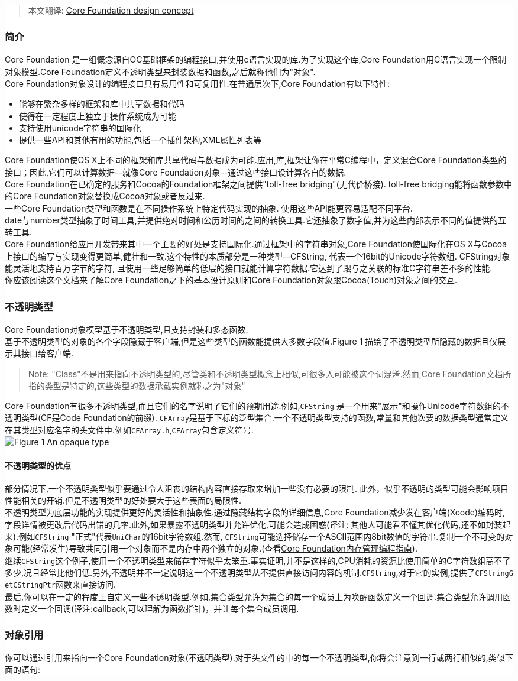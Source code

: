 
> 本文翻译: [Core Foundation design concept](https://developer.apple.com/library/content/documentation/CoreFoundation/Conceptual/CFDesignConcepts/CFDesignConcepts.html#//apple_ref/doc/uid/10000122-SW1)

### 简介
Core Foundation 是一组慨念源自OC基础框架的编程接口,并使用c语言实现的库.为了实现这个库,Core Foundation用C语言实现一个限制对象模型.Core Foundation定义不透明类型来封装数据和函数,之后就称他们为"对象".  
Core Foundation对象设计的编程接口具有易用性和可复用性.在普通层次下,Core Foundation有以下特性:  

* 能够在繁杂多样的框架和库中共享数据和代码  
* 使得在一定程度上独立于操作系统成为可能
* 支持使用unicode字符串的国际化
* 提供一些API和其他有用的功能,包括一个插件架构,XML属性列表等

Core Foundation使OS X上不同的框架和库共享代码与数据成为可能.应用,库,框架让你在平常C编程中，定义混合Core Foundation类型的接口；因此,它们可以计算数据--就像Core Foundation对象--通过这些接口设计算各自的数据.  
Core Foundation在已确定的服务和Cocoa的Foundation框架之间提供"toll-free bridging"(无代价桥接). toll-free bridging能将函数参数中的Core Foundation对象替换成Cocoa对象或者反过来.    
一些Core Foundation类型和函数是在不同操作系统上特定代码实现的抽象. 使用这些API能更容易适配不同平台.  
date与number类型抽象了时间工具,并提供绝对时间和公历时间的之间的转换工具.它还抽象了数字值,并为这些内部表示不同的值提供的互转工具.  
Core Foundation给应用开发带来其中一个主要的好处是支持国际化.通过框架中的字符串对象,Core Foundation使国际化在OS X与Cocoa上接口的编写与实现变得更简单,健壮和一致.这个特性的本质部分是一种类型--CFString, 代表一个16bit的Unicode字符数组. CFString对象能灵活地支持百万字节的字符, 且使用一些足够简单的低层的接口就能计算字符数据.它达到了跟与之关联的标准C字符串差不多的性能.  
你应该阅读这个文档来了解Core Foundation之下的基本设计原则和Core Foundation对象跟Cocoa(Touch)对象之间的交互.

### 不透明类型
Core Foundation对象模型基于不透明类型,且支持封装和多态函数.  
基于不透明类型的对象的各个字段隐藏于客户端,但是这些类型的函数能提供大多数字段值.Figure 1 描绘了不透明类型所隐藏的数据且仅展示其接口给客户端.   

> Note: "Class"不是用来指向不透明类型的,尽管类和不透明类型概念上相似,可很多人可能被这个词混淆.然而,Core Foundation文档所指的类型是特定的,这些类型的数据承载实例就称之为"对象"

Core Foundation有很多不透明类型,而且它们的名字说明了它们的预期用途.例如,`CFString` 是一个用来"展示"和操作Unicode字符数组的不透明类型(CF是Code Foundation的前缀). `CFArray`是基于下标的泛型集合.一个不透明类型支持的函数,常量和其他次要的数据类型通常定义在其类型对应名字的头文件中.例如`CFArray.h`,`CFArray`包含定义符号.  
![Figure 1  An opaque type](https://developer.apple.com/library/content/documentation/CoreFoundation/Conceptual/CFDesignConcepts/Art/opaquetypes_2x.png)

#### 不透明类型的优点
部分情况下,一个不透明类型似乎要通过令人沮丧的结构内容直接存取来增加一些没有必要的限制. 此外，似乎不透明的类型可能会影响项目性能相关的开销.但是不透明类型的好处要大于这些表面的局限性.  
不透明类型为底层功能的实现提供更好的灵活性和抽象性.通过隐藏结构字段的详细信息,Core Foundation减少发在客户端(Xcode)编码时,字段详情被更改后代码出错的几率.此外,如果暴露不透明类型并允许优化,可能会造成困惑(译注: 其他人可能看不懂其优化代码,还不如封装起来).例如`CFString` "正式"代表`UniChar`的16bit字符数组.然而, `CFString`可能选择储存一个ASCII范围内8bit数值的字符串.复制一个不可变的对象可能(经常发生)导致共同引用一个对象而不是内存中两个独立的对象.(查看[Core Foundation内存管理编程指南](https://developer.apple.com/library/content/documentation/CoreFoundation/Conceptual/CFMemoryMgmt/CFMemoryMgmt.html#//apple_ref/doc/uid/10000127i)).  
继续`CFString`这个例子,使用一个不透明类型来储存字符似乎太笨重.事实证明,并不是这样的,CPU消耗的资源比使用简单的C字符数组高不了多少,况且经常比他们低.另外,不透明并不一定说明这一个不透明类型从不提供直接访问内容的机制.`CFString`,对于它的实例,提供了`CFStringGetCStringPtr`函数来直接访问.  
最后,你可以在一定的程度上自定义一些不透明类型.例如,集合类型允许为集合的每一个成员上为唤醒函数定义一个回调.集合类型允许调用函数时定义一个回调(译注:callback,可以理解为函数指针)，并让每个集合成员调用.

### 对象引用
你可以通过引用来指向一个Core Foundation对象(不透明类型).对于头文件的中的每一个不透明类型,你将会注意到一行或两行相似的,类似下面的语句:  

